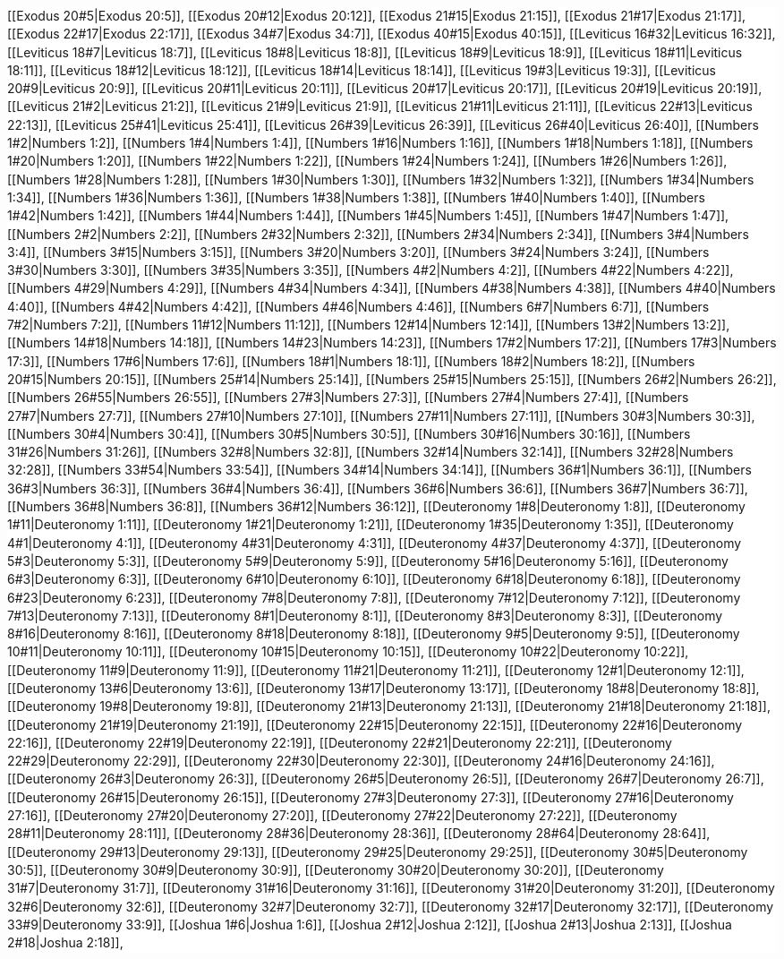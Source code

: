 [[Exodus 20#5|Exodus 20:5]], [[Exodus 20#12|Exodus 20:12]], [[Exodus 21#15|Exodus 21:15]], [[Exodus 21#17|Exodus 21:17]], [[Exodus 22#17|Exodus 22:17]], [[Exodus 34#7|Exodus 34:7]], [[Exodus 40#15|Exodus 40:15]], [[Leviticus 16#32|Leviticus 16:32]], [[Leviticus 18#7|Leviticus 18:7]], [[Leviticus 18#8|Leviticus 18:8]], [[Leviticus 18#9|Leviticus 18:9]], [[Leviticus 18#11|Leviticus 18:11]], [[Leviticus 18#12|Leviticus 18:12]], [[Leviticus 18#14|Leviticus 18:14]], [[Leviticus 19#3|Leviticus 19:3]], [[Leviticus 20#9|Leviticus 20:9]], [[Leviticus 20#11|Leviticus 20:11]], [[Leviticus 20#17|Leviticus 20:17]], [[Leviticus 20#19|Leviticus 20:19]], [[Leviticus 21#2|Leviticus 21:2]], [[Leviticus 21#9|Leviticus 21:9]], [[Leviticus 21#11|Leviticus 21:11]], [[Leviticus 22#13|Leviticus 22:13]], [[Leviticus 25#41|Leviticus 25:41]], [[Leviticus 26#39|Leviticus 26:39]], [[Leviticus 26#40|Leviticus 26:40]], [[Numbers 1#2|Numbers 1:2]], [[Numbers 1#4|Numbers 1:4]], [[Numbers 1#16|Numbers 1:16]], [[Numbers 1#18|Numbers 1:18]], [[Numbers 1#20|Numbers 1:20]], [[Numbers 1#22|Numbers 1:22]], [[Numbers 1#24|Numbers 1:24]], [[Numbers 1#26|Numbers 1:26]], [[Numbers 1#28|Numbers 1:28]], [[Numbers 1#30|Numbers 1:30]], [[Numbers 1#32|Numbers 1:32]], [[Numbers 1#34|Numbers 1:34]], [[Numbers 1#36|Numbers 1:36]], [[Numbers 1#38|Numbers 1:38]], [[Numbers 1#40|Numbers 1:40]], [[Numbers 1#42|Numbers 1:42]], [[Numbers 1#44|Numbers 1:44]], [[Numbers 1#45|Numbers 1:45]], [[Numbers 1#47|Numbers 1:47]], [[Numbers 2#2|Numbers 2:2]], [[Numbers 2#32|Numbers 2:32]], [[Numbers 2#34|Numbers 2:34]], [[Numbers 3#4|Numbers 3:4]], [[Numbers 3#15|Numbers 3:15]], [[Numbers 3#20|Numbers 3:20]], [[Numbers 3#24|Numbers 3:24]], [[Numbers 3#30|Numbers 3:30]], [[Numbers 3#35|Numbers 3:35]], [[Numbers 4#2|Numbers 4:2]], [[Numbers 4#22|Numbers 4:22]], [[Numbers 4#29|Numbers 4:29]], [[Numbers 4#34|Numbers 4:34]], [[Numbers 4#38|Numbers 4:38]], [[Numbers 4#40|Numbers 4:40]], [[Numbers 4#42|Numbers 4:42]], [[Numbers 4#46|Numbers 4:46]], [[Numbers 6#7|Numbers 6:7]], [[Numbers 7#2|Numbers 7:2]], [[Numbers 11#12|Numbers 11:12]], [[Numbers 12#14|Numbers 12:14]], [[Numbers 13#2|Numbers 13:2]], [[Numbers 14#18|Numbers 14:18]], [[Numbers 14#23|Numbers 14:23]], [[Numbers 17#2|Numbers 17:2]], [[Numbers 17#3|Numbers 17:3]], [[Numbers 17#6|Numbers 17:6]], [[Numbers 18#1|Numbers 18:1]], [[Numbers 18#2|Numbers 18:2]], [[Numbers 20#15|Numbers 20:15]], [[Numbers 25#14|Numbers 25:14]], [[Numbers 25#15|Numbers 25:15]], [[Numbers 26#2|Numbers 26:2]], [[Numbers 26#55|Numbers 26:55]], [[Numbers 27#3|Numbers 27:3]], [[Numbers 27#4|Numbers 27:4]], [[Numbers 27#7|Numbers 27:7]], [[Numbers 27#10|Numbers 27:10]], [[Numbers 27#11|Numbers 27:11]], [[Numbers 30#3|Numbers 30:3]], [[Numbers 30#4|Numbers 30:4]], [[Numbers 30#5|Numbers 30:5]], [[Numbers 30#16|Numbers 30:16]], [[Numbers 31#26|Numbers 31:26]], [[Numbers 32#8|Numbers 32:8]], [[Numbers 32#14|Numbers 32:14]], [[Numbers 32#28|Numbers 32:28]], [[Numbers 33#54|Numbers 33:54]], [[Numbers 34#14|Numbers 34:14]], [[Numbers 36#1|Numbers 36:1]], [[Numbers 36#3|Numbers 36:3]], [[Numbers 36#4|Numbers 36:4]], [[Numbers 36#6|Numbers 36:6]], [[Numbers 36#7|Numbers 36:7]], [[Numbers 36#8|Numbers 36:8]], [[Numbers 36#12|Numbers 36:12]], [[Deuteronomy 1#8|Deuteronomy 1:8]], [[Deuteronomy 1#11|Deuteronomy 1:11]], [[Deuteronomy 1#21|Deuteronomy 1:21]], [[Deuteronomy 1#35|Deuteronomy 1:35]], [[Deuteronomy 4#1|Deuteronomy 4:1]], [[Deuteronomy 4#31|Deuteronomy 4:31]], [[Deuteronomy 4#37|Deuteronomy 4:37]], [[Deuteronomy 5#3|Deuteronomy 5:3]], [[Deuteronomy 5#9|Deuteronomy 5:9]], [[Deuteronomy 5#16|Deuteronomy 5:16]], [[Deuteronomy 6#3|Deuteronomy 6:3]], [[Deuteronomy 6#10|Deuteronomy 6:10]], [[Deuteronomy 6#18|Deuteronomy 6:18]], [[Deuteronomy 6#23|Deuteronomy 6:23]], [[Deuteronomy 7#8|Deuteronomy 7:8]], [[Deuteronomy 7#12|Deuteronomy 7:12]], [[Deuteronomy 7#13|Deuteronomy 7:13]], [[Deuteronomy 8#1|Deuteronomy 8:1]], [[Deuteronomy 8#3|Deuteronomy 8:3]], [[Deuteronomy 8#16|Deuteronomy 8:16]], [[Deuteronomy 8#18|Deuteronomy 8:18]], [[Deuteronomy 9#5|Deuteronomy 9:5]], [[Deuteronomy 10#11|Deuteronomy 10:11]], [[Deuteronomy 10#15|Deuteronomy 10:15]], [[Deuteronomy 10#22|Deuteronomy 10:22]], [[Deuteronomy 11#9|Deuteronomy 11:9]], [[Deuteronomy 11#21|Deuteronomy 11:21]], [[Deuteronomy 12#1|Deuteronomy 12:1]], [[Deuteronomy 13#6|Deuteronomy 13:6]], [[Deuteronomy 13#17|Deuteronomy 13:17]], [[Deuteronomy 18#8|Deuteronomy 18:8]], [[Deuteronomy 19#8|Deuteronomy 19:8]], [[Deuteronomy 21#13|Deuteronomy 21:13]], [[Deuteronomy 21#18|Deuteronomy 21:18]], [[Deuteronomy 21#19|Deuteronomy 21:19]], [[Deuteronomy 22#15|Deuteronomy 22:15]], [[Deuteronomy 22#16|Deuteronomy 22:16]], [[Deuteronomy 22#19|Deuteronomy 22:19]], [[Deuteronomy 22#21|Deuteronomy 22:21]], [[Deuteronomy 22#29|Deuteronomy 22:29]], [[Deuteronomy 22#30|Deuteronomy 22:30]], [[Deuteronomy 24#16|Deuteronomy 24:16]], [[Deuteronomy 26#3|Deuteronomy 26:3]], [[Deuteronomy 26#5|Deuteronomy 26:5]], [[Deuteronomy 26#7|Deuteronomy 26:7]], [[Deuteronomy 26#15|Deuteronomy 26:15]], [[Deuteronomy 27#3|Deuteronomy 27:3]], [[Deuteronomy 27#16|Deuteronomy 27:16]], [[Deuteronomy 27#20|Deuteronomy 27:20]], [[Deuteronomy 27#22|Deuteronomy 27:22]], [[Deuteronomy 28#11|Deuteronomy 28:11]], [[Deuteronomy 28#36|Deuteronomy 28:36]], [[Deuteronomy 28#64|Deuteronomy 28:64]], [[Deuteronomy 29#13|Deuteronomy 29:13]], [[Deuteronomy 29#25|Deuteronomy 29:25]], [[Deuteronomy 30#5|Deuteronomy 30:5]], [[Deuteronomy 30#9|Deuteronomy 30:9]], [[Deuteronomy 30#20|Deuteronomy 30:20]], [[Deuteronomy 31#7|Deuteronomy 31:7]], [[Deuteronomy 31#16|Deuteronomy 31:16]], [[Deuteronomy 31#20|Deuteronomy 31:20]], [[Deuteronomy 32#6|Deuteronomy 32:6]], [[Deuteronomy 32#7|Deuteronomy 32:7]], [[Deuteronomy 32#17|Deuteronomy 32:17]], [[Deuteronomy 33#9|Deuteronomy 33:9]], [[Joshua 1#6|Joshua 1:6]], [[Joshua 2#12|Joshua 2:12]], [[Joshua 2#13|Joshua 2:13]], [[Joshua 2#18|Joshua 2:18]],